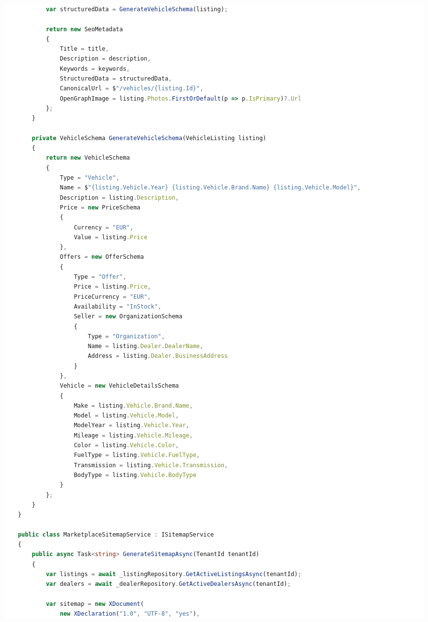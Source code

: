 ```typescript
            var structuredData = GenerateVehicleSchema(listing);

            return new SeoMetadata
            {
                Title = title,
                Description = description,
                Keywords = keywords,
                StructuredData = structuredData,
                CanonicalUrl = $"/vehicles/{listing.Id}",
                OpenGraphImage = listing.Photos.FirstOrDefault(p => p.IsPrimary)?.Url
            };
        }

        private VehicleSchema GenerateVehicleSchema(VehicleListing listing)
        {
            return new VehicleSchema
            {
                Type = "Vehicle",
                Name = $"{listing.Vehicle.Year} {listing.Vehicle.Brand.Name} {listing.Vehicle.Model}",
                Description = listing.Description,
                Price = new PriceSchema
                {
                    Currency = "EUR",
                    Value = listing.Price
                },
                Offers = new OfferSchema
                {
                    Type = "Offer",
                    Price = listing.Price,
                    PriceCurrency = "EUR",
                    Availability = "InStock",
                    Seller = new OrganizationSchema
                    {
                        Type = "Organization",
                        Name = listing.Dealer.DealerName,
                        Address = listing.Dealer.BusinessAddress
                    }
                },
                Vehicle = new VehicleDetailsSchema
                {
                    Make = listing.Vehicle.Brand.Name,
                    Model = listing.Vehicle.Model,
                    ModelYear = listing.Vehicle.Year,
                    Mileage = listing.Vehicle.Mileage,
                    Color = listing.Vehicle.Color,
                    FuelType = listing.Vehicle.FuelType,
                    Transmission = listing.Vehicle.Transmission,
                    BodyType = listing.Vehicle.BodyType
                }
            };
        }
    }

    public class MarketplaceSitemapService : ISitemapService
    {
        public async Task<string> GenerateSitemapAsync(TenantId tenantId)
        {
            var listings = await _listingRepository.GetActiveListingsAsync(tenantId);
            var dealers = await _dealerRepository.GetActiveDealersAsync(tenantId);

            var sitemap = new XDocument(
                new XDeclaration("1.0", "UTF-8", "yes"),
```